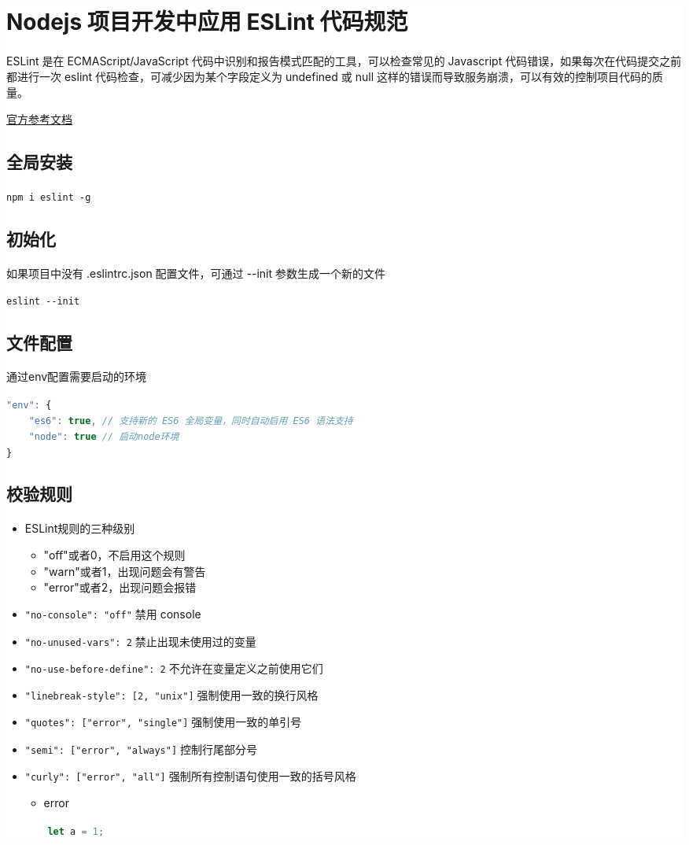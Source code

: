 # Nodejs 项目开发中应用 ESLint 代码规范

ESLint 是在 ECMAScript/JavaScript 代码中识别和报告模式匹配的工具，可以检查常见的 Javascript 代码错误，如果每次在代码提交之前都进行一次 eslint 代码检查，可减少因为某个字段定义为 undefined 或 null 这样的错误而导致服务崩溃，可以有效的控制项目代码的质量。

[官方参考文档](http://eslint.cn/docs/user-guide/configuring#configuration-file-formats)

## 全局安装

```
npm i eslint -g
```

## 初始化

如果项目中没有 .eslintrc.json 配置文件，可通过 --init 参数生成一个新的文件

```
eslint --init
```

## 文件配置

通过env配置需要启动的环境

```js
"env": {
    "es6": true, // 支持新的 ES6 全局变量，同时自动启用 ES6 语法支持
    "node": true // 启动node环境
}
```

## 校验规则

* ESLint规则的三种级别
    * "off"或者0，不启用这个规则
    * "warn"或者1，出现问题会有警告
    * "error"或者2，出现问题会报错

* ``` "no-console": "off" ``` 禁用 console

* ``` "no-unused-vars": 2 ``` 禁止出现未使用过的变量

* ``` "no-use-before-define": 2 ``` 不允许在变量定义之前使用它们

* ``` "linebreak-style": [2, "unix"] ``` 强制使用一致的换行风格

* ``` "quotes": ["error", "single"] ``` 强制使用一致的单引号

* ``` "semi": ["error", "always"] ``` 控制行尾部分号

* ``` "curly": ["error", "all"] ``` 强制所有控制语句使用一致的括号风格

    * error

    ```js
        let a = 1;
